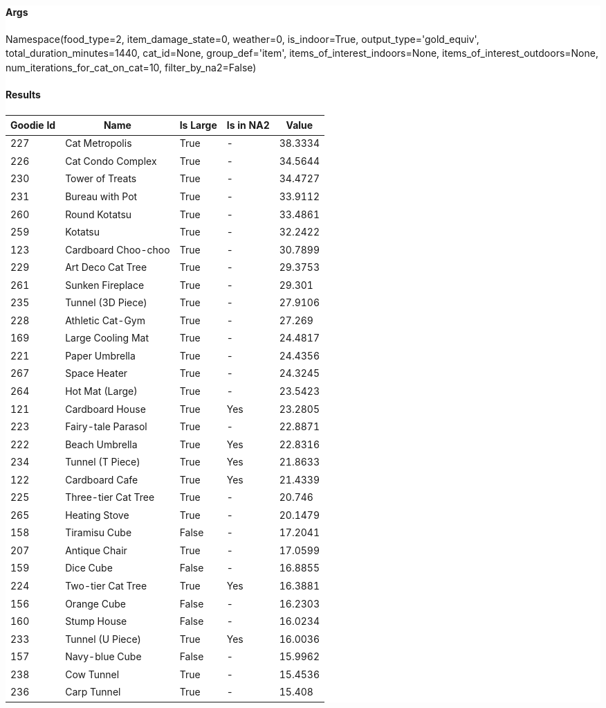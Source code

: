 #### Args
Namespace(food_type=2, item_damage_state=0, weather=0, is_indoor=True, output_type='gold_equiv', total_duration_minutes=1440, cat_id=None, group_def='item', items_of_interest_indoors=None, items_of_interest_outdoors=None, num_iterations_for_cat_on_cat=10, filter_by_na2=False)

#### Results
|   Goodie Id | Name                                                  | Is Large   | Is in NA2   |     Value |
|-------------|-------------------------------------------------------|------------|-------------|-----------|
|         227 | Cat Metropolis                                        | True       | -           | 38.3334   |
|         226 | Cat Condo Complex                                     | True       | -           | 34.5644   |
|         230 | Tower of Treats                                       | True       | -           | 34.4727   |
|         231 | Bureau with Pot                                       | True       | -           | 33.9112   |
|         260 | Round Kotatsu                                         | True       | -           | 33.4861   |
|         259 | Kotatsu                                               | True       | -           | 32.2422   |
|         123 | Cardboard Choo-choo                                   | True       | -           | 30.7899   |
|         229 | Art Deco Cat Tree                                     | True       | -           | 29.3753   |
|         261 | Sunken Fireplace                                      | True       | -           | 29.301    |
|         235 | Tunnel (3D Piece)                                     | True       | -           | 27.9106   |
|         228 | Athletic Cat-Gym                                      | True       | -           | 27.269    |
|         169 | Large Cooling Mat                                     | True       | -           | 24.4817   |
|         221 | Paper Umbrella                                        | True       | -           | 24.4356   |
|         267 | Space Heater                                          | True       | -           | 24.3245   |
|         264 | Hot Mat (Large)                                       | True       | -           | 23.5423   |
|         121 | Cardboard House                                       | True       | Yes         | 23.2805   |
|         223 | Fairy-tale Parasol                                    | True       | -           | 22.8871   |
|         222 | Beach Umbrella                                        | True       | Yes         | 22.8316   |
|         234 | Tunnel (T Piece)                                      | True       | Yes         | 21.8633   |
|         122 | Cardboard Cafe                                        | True       | Yes         | 21.4339   |
|         225 | Three-tier Cat Tree                                   | True       | -           | 20.746    |
|         265 | Heating Stove                                         | True       | -           | 20.1479   |
|         158 | Tiramisu Cube                                         | False      | -           | 17.2041   |
|         207 | Antique Chair                                         | True       | -           | 17.0599   |
|         159 | Dice Cube                                             | False      | -           | 16.8855   |
|         224 | Two-tier Cat Tree                                     | True       | Yes         | 16.3881   |
|         156 | Orange Cube                                           | False      | -           | 16.2303   |
|         160 | Stump House                                           | False      | -           | 16.0234   |
|         233 | Tunnel (U Piece)                                      | True       | Yes         | 16.0036   |
|         157 | Navy-blue Cube                                        | False      | -           | 15.9962   |
|         238 | Cow Tunnel                                            | True       | -           | 15.4536   |
|         236 | Carp Tunnel                                           | True       | -           | 15.408    |